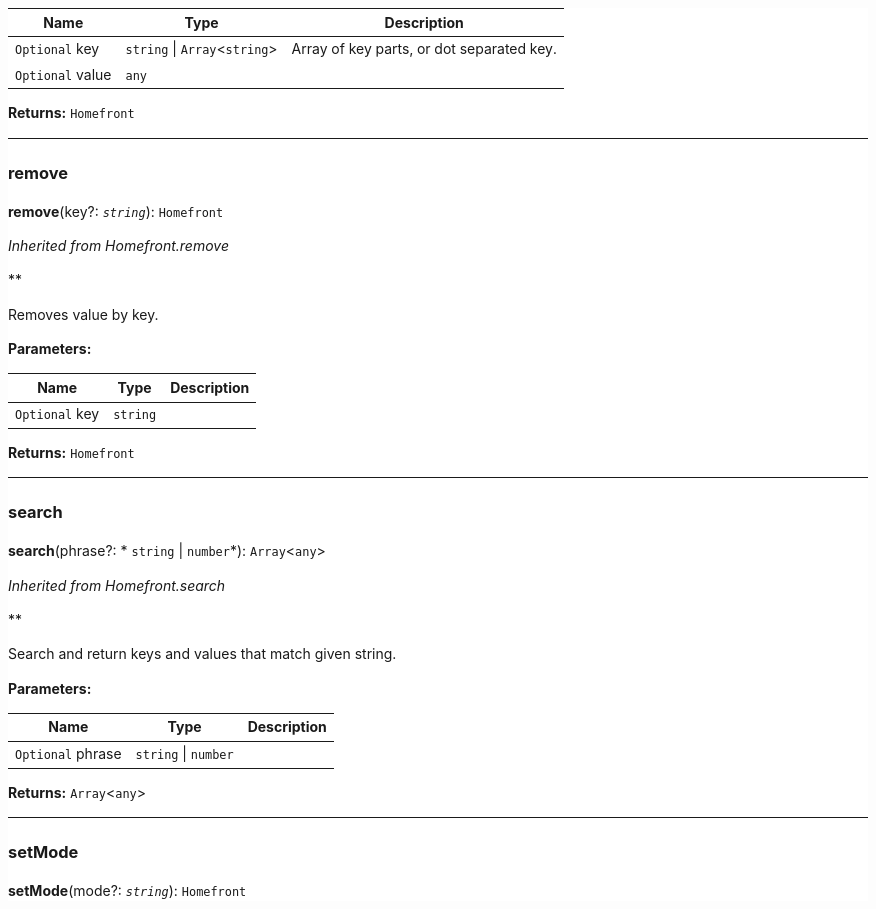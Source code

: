 | Name | Type | Description |
| ------ | ------ | ------ |
| `Optional` key |  `string` &#124; `Array`<`string`>|  Array of key parts, or dot separated key. |
| `Optional` value | `any` |   |

**Returns:** `Homefront`

___
<a id="remove"></a>

###  remove

**remove**(key?: *`string`*): `Homefront`

*Inherited from Homefront.remove*

**

Removes value by key.

**Parameters:**

| Name | Type | Description |
| ------ | ------ | ------ |
| `Optional` key | `string` |   |

**Returns:** `Homefront`

___
<a id="search"></a>

###  search

**search**(phrase?: * `string` &#124; `number`*): `Array`<`any`>

*Inherited from Homefront.search*

**

Search and return keys and values that match given string.

**Parameters:**

| Name | Type | Description |
| ------ | ------ | ------ |
| `Optional` phrase |  `string` &#124; `number`|   |

**Returns:** `Array`<`any`>

___
<a id="setmode"></a>

###  setMode

**setMode**(mode?: *`string`*): `Homefront`
